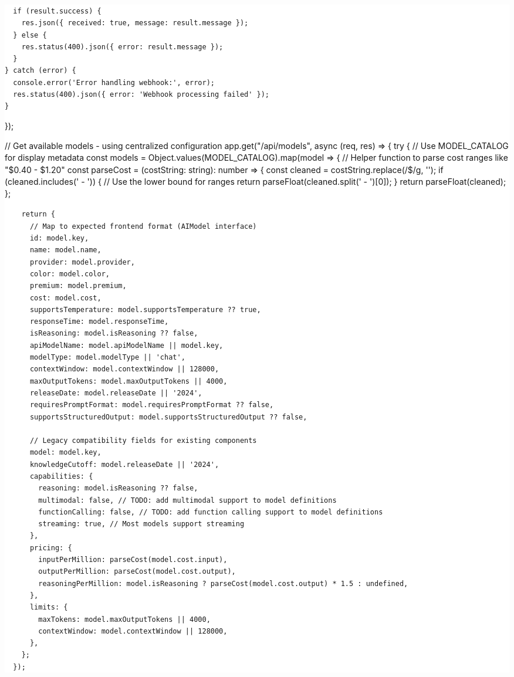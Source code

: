       if (result.success) {
        res.json({ received: true, message: result.message });
      } else {
        res.status(400).json({ error: result.message });
      }
    } catch (error) {
      console.error('Error handling webhook:', error);
      res.status(400).json({ error: 'Webhook processing failed' });
    }
  });
  
  // Get available models - using centralized configuration
  app.get("/api/models", async (req, res) => {
    try {
      // Use MODEL_CATALOG for display metadata
      const models = Object.values(MODEL_CATALOG).map(model => {
        // Helper function to parse cost ranges like "$0.40 - $1.20"
        const parseCost = (costString: string): number => {
          const cleaned = costString.replace(/\$/g, '');
          if (cleaned.includes(' - ')) {
            // Use the lower bound for ranges
            return parseFloat(cleaned.split(' - ')[0]);
          }
          return parseFloat(cleaned);
        };

        return {
          // Map to expected frontend format (AIModel interface)
          id: model.key,
          name: model.name,
          provider: model.provider,
          color: model.color,
          premium: model.premium,
          cost: model.cost,
          supportsTemperature: model.supportsTemperature ?? true,
          responseTime: model.responseTime,
          isReasoning: model.isReasoning ?? false,
          apiModelName: model.apiModelName || model.key,
          modelType: model.modelType || 'chat',
          contextWindow: model.contextWindow || 128000,
          maxOutputTokens: model.maxOutputTokens || 4000,
          releaseDate: model.releaseDate || '2024',
          requiresPromptFormat: model.requiresPromptFormat ?? false,
          supportsStructuredOutput: model.supportsStructuredOutput ?? false,

          // Legacy compatibility fields for existing components
          model: model.key,
          knowledgeCutoff: model.releaseDate || '2024',
          capabilities: {
            reasoning: model.isReasoning ?? false,
            multimodal: false, // TODO: add multimodal support to model definitions
            functionCalling: false, // TODO: add function calling support to model definitions
            streaming: true, // Most models support streaming
          },
          pricing: {
            inputPerMillion: parseCost(model.cost.input),
            outputPerMillion: parseCost(model.cost.output),
            reasoningPerMillion: model.isReasoning ? parseCost(model.cost.output) * 1.5 : undefined,
          },
          limits: {
            maxTokens: model.maxOutputTokens || 4000,
            contextWindow: model.contextWindow || 128000,
          },
        };
      });